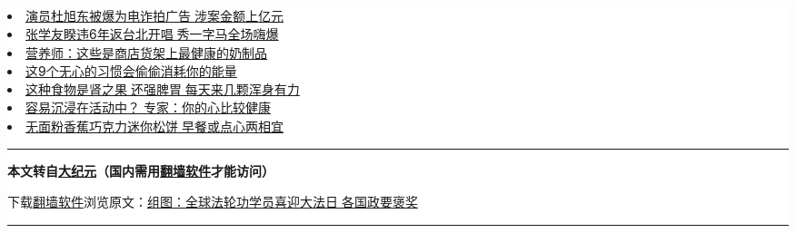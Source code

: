 <li><a href="https://github.com/1992513/djy/blob/master/gb/24/5/30/n14261083.md#1">演员杜旭东被爆为电诈拍广告 涉案金额上亿元</a></li>
<li><a href="https://github.com/1992513/djy/blob/master/gb/24/5/31/n14261808.md#1">张学友睽违6年返台北开唱 秀一字马全场嗨爆</a></li>
<li><a href="https://github.com/1992513/djy/blob/master/gb/24/5/29/n14260340.md#1">营养师：这些是商店货架上最健康的奶制品</a></li>
<li><a href="https://github.com/1992513/djy/blob/master/gb/24/5/30/n14260691.md#1">这9个无心的习惯会偷偷消耗你的能量</a></li>
<li><a href="https://github.com/1992513/djy/blob/master/gb/24/5/15/n14251167.md#1">这种食物是肾之果 还强脾胃 每天来几颗浑身有力</a></li>
<li><a href="https://github.com/1992513/djy/blob/master/gb/24/5/31/n14261451.md#1">容易沉浸在活动中？ 专家：你的心比较健康</a></li>
<li><a href="https://github.com/1992513/djy/blob/master/gb/24/5/25/n14257690.md#1">无面粉香蕉巧克力迷你松饼 早餐或点心两相宜</a></li>
<hr>
<strong>本文转自<a href="https://www.epochtimes.com">大纪元</a>（国内需用<a href="https://github.com/1992513/www/blob/master/README.md#8">翻墙软件</a>才能访问）</strong><p>下载<a href="https://github.com/1992513/www/blob/master/README.md#8">翻墙软件</a>浏览原文：<a href="https://www.epochtimes.com/gb/15/5/10/n4431609.htm">组图：全球法轮功学员喜迎大法日 各国政要褒奖</a></p><hr>